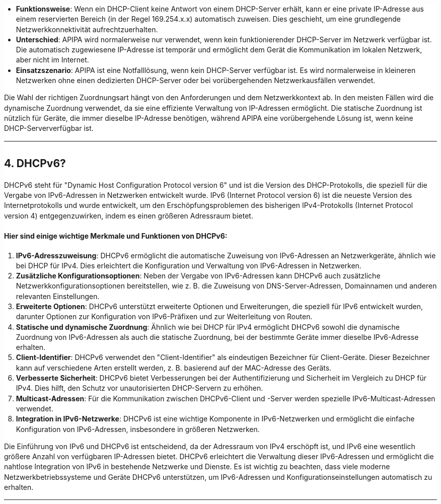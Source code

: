    - **Funktionsweise**: Wenn ein DHCP-Client keine Antwort von einem DHCP-Server erhält, kann er eine private IP-Adresse aus einem reservierten Bereich (in der Regel 169.254.x.x) automatisch zuweisen. Dies geschieht, um eine grundlegende Netzwerkkonnektivität aufrechtzuerhalten.
   - **Unterschied**: APIPA wird normalerweise nur verwendet, wenn kein funktionierender DHCP-Server im Netzwerk verfügbar ist. Die automatisch zugewiesene IP-Adresse ist temporär und ermöglicht dem Gerät die Kommunikation im lokalen Netzwerk, aber nicht im Internet.
   - **Einsatzszenario**: APIPA ist eine Notfalllösung, wenn kein DHCP-Server verfügbar ist. Es wird normalerweise in kleineren Netzwerken ohne einen dedizierten DHCP-Server oder bei vorübergehenden Netzwerkausfällen verwendet.

Die Wahl der richtigen Zuordnungsart hängt von den Anforderungen und dem Netzwerkkontext ab. In den meisten Fällen wird die dynamische Zuordnung verwendet, da sie eine effiziente Verwaltung von IP-Adressen ermöglicht. Die statische Zuordnung ist nützlich für Geräte, die immer dieselbe IP-Adresse benötigen, während APIPA eine vorübergehende Lösung ist, wenn keine DHCP-Serververfügbar ist.

---

## 4. DHCPv6?

DHCPv6 steht für "Dynamic Host Configuration Protocol version 6" und ist die Version des DHCP-Protokolls, die speziell für die Vergabe von IPv6-Adressen in Netzwerken entwickelt wurde. IPv6 (Internet Protocol version 6) ist die neueste Version des Internetprotokolls und wurde entwickelt, um den Erschöpfungsproblemen des bisherigen IPv4-Protokolls (Internet Protocol version 4) entgegenzuwirken, indem es einen größeren Adressraum bietet.

#### Hier sind einige wichtige Merkmale und Funktionen von DHCPv6:

1. **IPv6-Adresszuweisung**: DHCPv6 ermöglicht die automatische Zuweisung von IPv6-Adressen an Netzwerkgeräte, ähnlich wie bei DHCP für IPv4. Dies erleichtert die Konfiguration und Verwaltung von IPv6-Adressen in Netzwerken.
2. **Zusätzliche Konfigurationsoptionen**: Neben der Vergabe von IPv6-Adressen kann DHCPv6 auch zusätzliche Netzwerkkonfigurationsoptionen bereitstellen, wie z. B. die Zuweisung von DNS-Server-Adressen, Domainnamen und anderen relevanten Einstellungen.
3. **Erweiterte Optionen**: DHCPv6 unterstützt erweiterte Optionen und Erweiterungen, die speziell für IPv6 entwickelt wurden, darunter Optionen zur Konfiguration von IPv6-Präfixen und zur Weiterleitung von Routen.
4. **Statische und dynamische Zuordnung**: Ähnlich wie bei DHCP für IPv4 ermöglicht DHCPv6 sowohl die dynamische Zuordnung von IPv6-Adressen als auch die statische Zuordnung, bei der bestimmte Geräte immer dieselbe IPv6-Adresse erhalten.
5. **Client-Identifier**: DHCPv6 verwendet den "Client-Identifier" als eindeutigen Bezeichner für Client-Geräte. Dieser Bezeichner kann auf verschiedene Arten erstellt werden, z. B. basierend auf der MAC-Adresse des Geräts.
6. **Verbesserte Sicherheit**: DHCPv6 bietet Verbesserungen bei der Authentifizierung und Sicherheit im Vergleich zu DHCP für IPv4. Dies hilft, den Schutz vor unautorisierten DHCP-Servern zu erhöhen.
7. **Multicast-Adressen**: Für die Kommunikation zwischen DHCPv6-Client und -Server werden spezielle IPv6-Multicast-Adressen verwendet.
8. **Integration in IPv6-Netzwerke**: DHCPv6 ist eine wichtige Komponente in IPv6-Netzwerken und ermöglicht die einfache Konfiguration von IPv6-Adressen, insbesondere in größeren Netzwerken.

Die Einführung von IPv6 und DHCPv6 ist entscheidend, da der Adressraum von IPv4 erschöpft ist, und IPv6 eine wesentlich größere Anzahl von verfügbaren IP-Adressen bietet. DHCPv6 erleichtert die Verwaltung dieser IPv6-Adressen und ermöglicht die nahtlose Integration von IPv6 in bestehende Netzwerke und Dienste. Es ist wichtig zu beachten, dass viele moderne Netzwerkbetriebssysteme und Geräte DHCPv6 unterstützen, um IPv6-Adressen und Konfigurationseinstellungen automatisch zu erhalten.

---